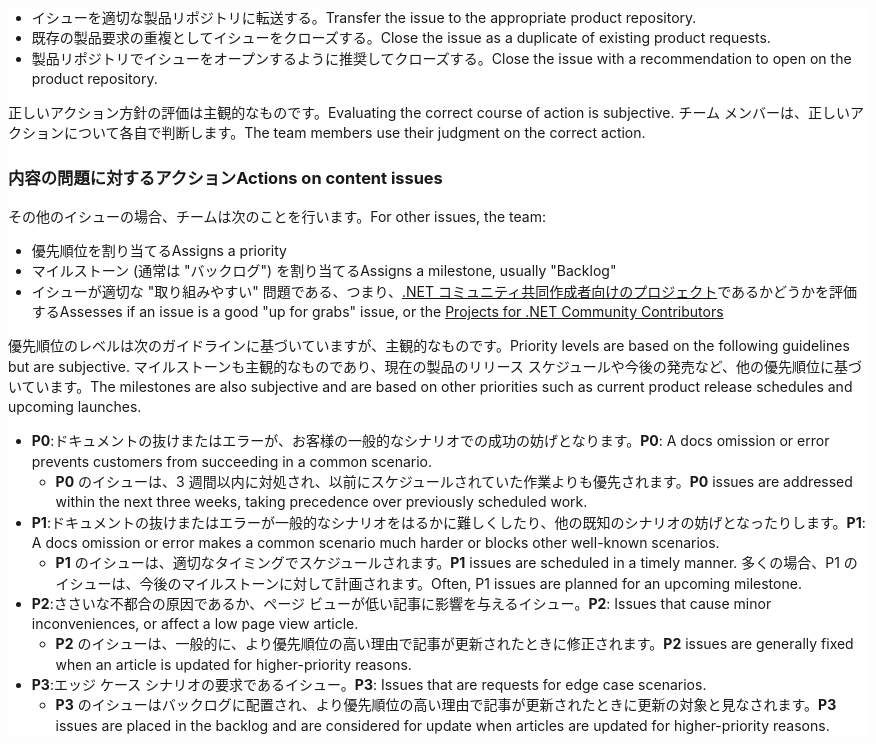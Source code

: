 - <span data-ttu-id="5d5c2-133">イシューを適切な製品リポジトリに転送する。</span><span class="sxs-lookup"><span data-stu-id="5d5c2-133">Transfer the issue to the appropriate product repository.</span></span>
- <span data-ttu-id="5d5c2-134">既存の製品要求の重複としてイシューをクローズする。</span><span class="sxs-lookup"><span data-stu-id="5d5c2-134">Close the issue as a duplicate of existing product requests.</span></span>
- <span data-ttu-id="5d5c2-135">製品リポジトリでイシューをオープンするように推奨してクローズする。</span><span class="sxs-lookup"><span data-stu-id="5d5c2-135">Close the issue with a recommendation to open on the product repository.</span></span>

<span data-ttu-id="5d5c2-136">正しいアクション方針の評価は主観的なものです。</span><span class="sxs-lookup"><span data-stu-id="5d5c2-136">Evaluating the correct course of action is subjective.</span></span> <span data-ttu-id="5d5c2-137">チーム メンバーは、正しいアクションについて各自で判断します。</span><span class="sxs-lookup"><span data-stu-id="5d5c2-137">The team members use their judgment on the correct action.</span></span>

### <a name="actions-on-content-issues"></a><span data-ttu-id="5d5c2-138">内容の問題に対するアクション</span><span class="sxs-lookup"><span data-stu-id="5d5c2-138">Actions on content issues</span></span>

<span data-ttu-id="5d5c2-139">その他のイシューの場合、チームは次のことを行います。</span><span class="sxs-lookup"><span data-stu-id="5d5c2-139">For other issues, the team:</span></span>

- <span data-ttu-id="5d5c2-140">優先順位を割り当てる</span><span class="sxs-lookup"><span data-stu-id="5d5c2-140">Assigns a priority</span></span>
- <span data-ttu-id="5d5c2-141">マイルストーン (通常は "バックログ") を割り当てる</span><span class="sxs-lookup"><span data-stu-id="5d5c2-141">Assigns a milestone, usually "Backlog"</span></span>
- <span data-ttu-id="5d5c2-142">イシューが適切な "取り組みやすい" 問題である、つまり、[.NET コミュニティ共同作成者向けのプロジェクト](https://github.com/dotnet/docs/projects/35)であるかどうかを評価する</span><span class="sxs-lookup"><span data-stu-id="5d5c2-142">Assesses if an issue is a good "up for grabs" issue, or the [Projects for .NET Community Contributors](https://github.com/dotnet/docs/projects/35)</span></span>

<span data-ttu-id="5d5c2-143">優先順位のレベルは次のガイドラインに基づいていますが、主観的なものです。</span><span class="sxs-lookup"><span data-stu-id="5d5c2-143">Priority levels are based on the following guidelines but are subjective.</span></span> <span data-ttu-id="5d5c2-144">マイルストーンも主観的なものであり、現在の製品のリリース スケジュールや今後の発売など、他の優先順位に基づいています。</span><span class="sxs-lookup"><span data-stu-id="5d5c2-144">The milestones are also subjective and are based on other priorities such as current product release schedules and upcoming launches.</span></span>

- <span data-ttu-id="5d5c2-145">**P0**:ドキュメントの抜けまたはエラーが、お客様の一般的なシナリオでの成功の妨げとなります。</span><span class="sxs-lookup"><span data-stu-id="5d5c2-145">**P0**: A docs omission or error prevents customers from succeeding in a common scenario.</span></span>
  - <span data-ttu-id="5d5c2-146">**P0** のイシューは、3 週間以内に対処され、以前にスケジュールされていた作業よりも優先されます。</span><span class="sxs-lookup"><span data-stu-id="5d5c2-146">**P0** issues are addressed within the next three weeks, taking precedence over previously scheduled work.</span></span>
- <span data-ttu-id="5d5c2-147">**P1**:ドキュメントの抜けまたはエラーが一般的なシナリオをはるかに難しくしたり、他の既知のシナリオの妨げとなったりします。</span><span class="sxs-lookup"><span data-stu-id="5d5c2-147">**P1**: A docs omission or error makes a common scenario much harder or blocks other well-known scenarios.</span></span>
  - <span data-ttu-id="5d5c2-148">**P1** のイシューは、適切なタイミングでスケジュールされます。</span><span class="sxs-lookup"><span data-stu-id="5d5c2-148">**P1** issues are scheduled in a timely manner.</span></span> <span data-ttu-id="5d5c2-149">多くの場合、P1 のイシューは、今後のマイルストーンに対して計画されます。</span><span class="sxs-lookup"><span data-stu-id="5d5c2-149">Often, P1 issues are planned for an upcoming milestone.</span></span>
- <span data-ttu-id="5d5c2-150">**P2**:ささいな不都合の原因であるか、ページ ビューが低い記事に影響を与えるイシュー。</span><span class="sxs-lookup"><span data-stu-id="5d5c2-150">**P2**: Issues that cause minor inconveniences, or affect a low page view article.</span></span>
  - <span data-ttu-id="5d5c2-151">**P2** のイシューは、一般的に、より優先順位の高い理由で記事が更新されたときに修正されます。</span><span class="sxs-lookup"><span data-stu-id="5d5c2-151">**P2** issues are generally fixed when an article is updated for higher-priority reasons.</span></span>
- <span data-ttu-id="5d5c2-152">**P3**:エッジ ケース シナリオの要求であるイシュー。</span><span class="sxs-lookup"><span data-stu-id="5d5c2-152">**P3**: Issues that are requests for edge case scenarios.</span></span>
  - <span data-ttu-id="5d5c2-153">**P3** のイシューはバックログに配置され、より優先順位の高い理由で記事が更新されたときに更新の対象と見なされます。</span><span class="sxs-lookup"><span data-stu-id="5d5c2-153">**P3** issues are placed in the backlog and are considered for update when articles are updated for higher-priority reasons.</span></span>
